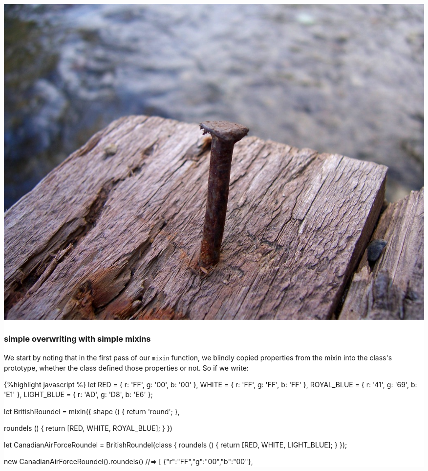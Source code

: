 [![Nail](/assets/images/nail.jpg)](https://www.flickr.com/photos/25182350@N03/2981062354)

### simple overwriting with simple mixins

We start by noting that in the first pass of our `mixin` function, we blindly copied properties from the mixin into the class's prototype, whether the class defined those properties or not. So if we write:

{%highlight javascript %}
let RED        = { r: 'FF', g: '00', b: '00' },
    WHITE      = { r: 'FF', g: 'FF', b: 'FF' },
    ROYAL_BLUE = { r: '41', g: '69', b: 'E1' },
    LIGHT_BLUE = { r: 'AD', g: 'D8', b: 'E6' };

let BritishRoundel = mixin({
  shape () {
    return 'round';
  },

  roundels () {
    return [RED, WHITE, ROYAL_BLUE];
  }
})

let CanadianAirForceRoundel = BritishRoundel(class {
  roundels () {
    return [RED, WHITE, LIGHT_BLUE];
  }
});

new CanadianAirForceRoundel().roundels()
  //=> [
    {"r":"FF","g":"00","b":"00"},

[^more]: For more on why mixins matter in the first place, you may want to review [Prototypes are Objects (and why that matters)](http://raganwald.com/2015/06/10/mixins.html), [Functional Mixins in ECMAScript 2015](http://raganwald.com/2015/06/17/functional-mixins.html), and [Using ES.later Decorators as Mixins](http://raganwald.com/2015/06/26/decorators-in-es7.html)
[^simplified]: A production-ready implementation would handle more than just methods. For example, it would allow you to mix getters and setters into a class, and it would allow us to attach properties or methods to the target class itself, and not just instances. But this simplified version handles methods, simple properties, "mixin properties," and `instanceof`, and that is enough for the purposes of investigating OO design questions.
[class decorators]: https://github.com/wycats/javascript-decorators
[^fagnani]: Justin Fagnani named this pattern "subclass factory" in his essay ["Real" Mixins with JavaScript Classes](http://justinfagnani.com/2015/12/21/real-mixins-with-javascript-classes/). It's well worth a read, and his implementation touches on other matters such as optimizing performance on modern JavaScript engines.
[method advice]: http://raganwald.com/2015/08/05/method-advice.html